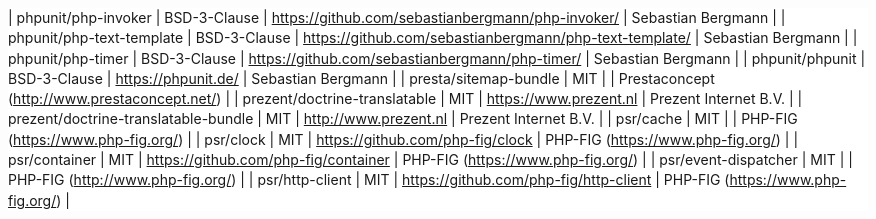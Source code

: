 | phpunit/php-invoker                            | BSD-3-Clause                             | https://github.com/sebastianbergmann/php-invoker/              | Sebastian Bergmann                                                                                                                                                                                                                                                                                                                           |
| phpunit/php-text-template                      | BSD-3-Clause                             | https://github.com/sebastianbergmann/php-text-template/        | Sebastian Bergmann                                                                                                                                                                                                                                                                                                                           |
| phpunit/php-timer                              | BSD-3-Clause                             | https://github.com/sebastianbergmann/php-timer/                | Sebastian Bergmann                                                                                                                                                                                                                                                                                                                           |
| phpunit/phpunit                                | BSD-3-Clause                             | https://phpunit.de/                                            | Sebastian Bergmann                                                                                                                                                                                                                                                                                                                           |
| presta/sitemap-bundle                          | MIT                                      |                                                                | Prestaconcept (http://www.prestaconcept.net/)                                                                                                                                                                                                                                                                                                |
| prezent/doctrine-translatable                  | MIT                                      | https://www.prezent.nl                                         | Prezent Internet B.V.                                                                                                                                                                                                                                                                                                                        |
| prezent/doctrine-translatable-bundle           | MIT                                      | http://www.prezent.nl                                          | Prezent Internet B.V.                                                                                                                                                                                                                                                                                                                        |
| psr/cache                                      | MIT                                      |                                                                | PHP-FIG (https://www.php-fig.org/)                                                                                                                                                                                                                                                                                                           |
| psr/clock                                      | MIT                                      | https://github.com/php-fig/clock                               | PHP-FIG (https://www.php-fig.org/)                                                                                                                                                                                                                                                                                                           |
| psr/container                                  | MIT                                      | https://github.com/php-fig/container                           | PHP-FIG (https://www.php-fig.org/)                                                                                                                                                                                                                                                                                                           |
| psr/event-dispatcher                           | MIT                                      |                                                                | PHP-FIG (http://www.php-fig.org/)                                                                                                                                                                                                                                                                                                            |
| psr/http-client                                | MIT                                      | https://github.com/php-fig/http-client                         | PHP-FIG (https://www.php-fig.org/)                                                                                                                                                                                                                                                                                                           |